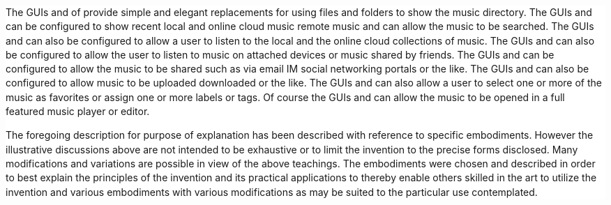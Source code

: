 The GUIs and of provide simple and elegant replacements for using files and folders to show the music directory. The GUIs and can be configured to show recent local and online cloud music remote music and can allow the music to be searched. The GUIs and can also be configured to allow a user to listen to the local and the online cloud collections of music. The GUIs and can also be configured to allow the user to listen to music on attached devices or music shared by friends. The GUIs and can be configured to allow the music to be shared such as via email IM social networking portals or the like. The GUIs and can also be configured to allow music to be uploaded downloaded or the like. The GUIs and can also allow a user to select one or more of the music as favorites or assign one or more labels or tags. Of course the GUIs and can allow the music to be opened in a full featured music player or editor.

The foregoing description for purpose of explanation has been described with reference to specific embodiments. However the illustrative discussions above are not intended to be exhaustive or to limit the invention to the precise forms disclosed. Many modifications and variations are possible in view of the above teachings. The embodiments were chosen and described in order to best explain the principles of the invention and its practical applications to thereby enable others skilled in the art to utilize the invention and various embodiments with various modifications as may be suited to the particular use contemplated.

